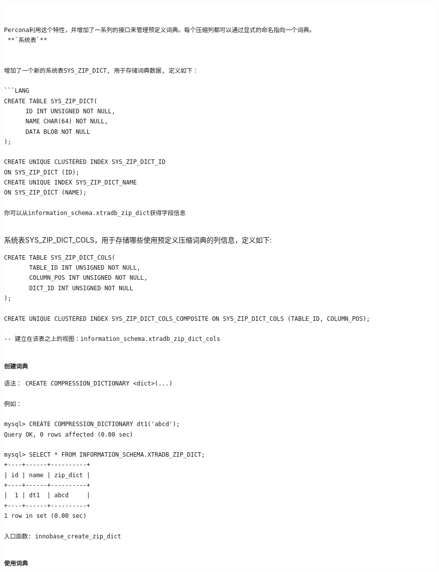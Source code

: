 ```


Percona利用这个特性，并增加了一系列的接口来管理预定义词典。每个压缩列都可以通过显式的命名指向一个词典。  
 **`系统表`**   


增加了一个新的系统表SYS_ZIP_DICT, 用于存储词典数据, 定义如下：  

```LANG
CREATE TABLE SYS_ZIP_DICT(
	  ID INT UNSIGNED NOT NULL,
	  NAME CHAR(64) NOT NULL,
	  DATA BLOB NOT NULL
);

CREATE UNIQUE CLUSTERED INDEX SYS_ZIP_DICT_ID
ON SYS_ZIP_DICT (ID);
CREATE UNIQUE INDEX SYS_ZIP_DICT_NAME
ON SYS_ZIP_DICT (NAME);

你可以从information_schema.xtradb_zip_dict获得字段信息


```


系统表SYS_ZIP_DICT_COLS，用于存储哪些使用预定义压缩词典的列信息，定义如下:  

```LANG
CREATE TABLE SYS_ZIP_DICT_COLS(
       TABLE_ID INT UNSIGNED NOT NULL,
       COLUMN_POS INT UNSIGNED NOT NULL,
       DICT_ID INT UNSIGNED NOT NULL
);

CREATE UNIQUE CLUSTERED INDEX SYS_ZIP_DICT_COLS_COMPOSITE ON SYS_ZIP_DICT_COLS (TABLE_ID, COLUMN_POS);

-- 建立在该表之上的视图：information_schema.xtradb_zip_dict_cols


```
 **`创建词典`**   

```LANG
语法： CREATE COMPRESSION_DICTIONARY <dict>(...)

例如： 

mysql> CREATE COMPRESSION_DICTIONARY dt1('abcd');
Query OK, 0 rows affected (0.00 sec)

mysql> SELECT * FROM INFORMATION_SCHEMA.XTRADB_ZIP_DICT;
+----+------+----------+
| id | name | zip_dict |
+----+------+----------+
|  1 | dt1  | abcd     |
+----+------+----------+
1 row in set (0.00 sec)

入口函数: innobase_create_zip_dict


```
 **`使用词典`**   
